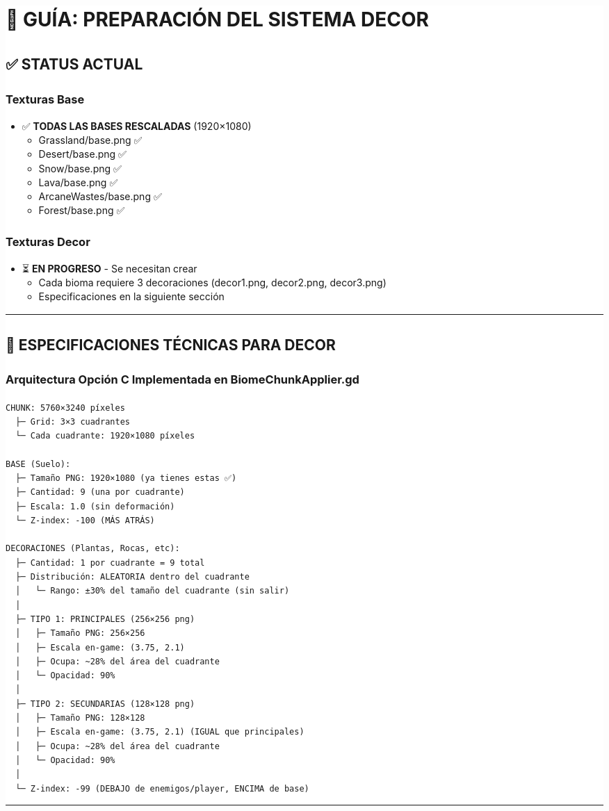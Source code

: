 # 🎨 GUÍA: PREPARACIÓN DEL SISTEMA DECOR

## ✅ STATUS ACTUAL

### Texturas Base
- ✅ **TODAS LAS BASES RESCALADAS** (1920×1080)
  - Grassland/base.png ✅
  - Desert/base.png ✅
  - Snow/base.png ✅
  - Lava/base.png ✅
  - ArcaneWastes/base.png ✅
  - Forest/base.png ✅

### Texturas Decor
- ⏳ **EN PROGRESO** - Se necesitan crear
  - Cada bioma requiere 3 decoraciones (decor1.png, decor2.png, decor3.png)
  - Especificaciones en la siguiente sección

---

## 📐 ESPECIFICACIONES TÉCNICAS PARA DECOR

### Arquitectura Opción C Implementada en BiomeChunkApplier.gd

```
CHUNK: 5760×3240 píxeles
  ├─ Grid: 3×3 cuadrantes
  └─ Cada cuadrante: 1920×1080 píxeles

BASE (Suelo):
  ├─ Tamaño PNG: 1920×1080 (ya tienes estas ✅)
  ├─ Cantidad: 9 (una por cuadrante)
  ├─ Escala: 1.0 (sin deformación)
  └─ Z-index: -100 (MÁS ATRÁS)

DECORACIONES (Plantas, Rocas, etc):
  ├─ Cantidad: 1 por cuadrante = 9 total
  ├─ Distribución: ALEATORIA dentro del cuadrante
  │   └─ Rango: ±30% del tamaño del cuadrante (sin salir)
  │
  ├─ TIPO 1: PRINCIPALES (256×256 png)
  │   ├─ Tamaño PNG: 256×256
  │   ├─ Escala en-game: (3.75, 2.1)
  │   ├─ Ocupa: ~28% del área del cuadrante
  │   └─ Opacidad: 90%
  │
  ├─ TIPO 2: SECUNDARIAS (128×128 png)
  │   ├─ Tamaño PNG: 128×128
  │   ├─ Escala en-game: (3.75, 2.1) (IGUAL que principales)
  │   ├─ Ocupa: ~28% del área del cuadrante
  │   └─ Opacidad: 90%
  │
  └─ Z-index: -99 (DEBAJO de enemigos/player, ENCIMA de base)
```

---